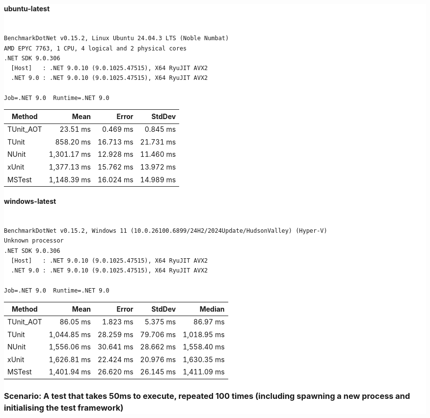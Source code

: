 

#### ubuntu-latest

```

BenchmarkDotNet v0.15.2, Linux Ubuntu 24.04.3 LTS (Noble Numbat)
AMD EPYC 7763, 1 CPU, 4 logical and 2 physical cores
.NET SDK 9.0.306
  [Host]   : .NET 9.0.10 (9.0.1025.47515), X64 RyuJIT AVX2
  .NET 9.0 : .NET 9.0.10 (9.0.1025.47515), X64 RyuJIT AVX2

Job=.NET 9.0  Runtime=.NET 9.0  

```
| Method    | Mean        | Error     | StdDev    |
|---------- |------------:|----------:|----------:|
| TUnit_AOT |    23.51 ms |  0.469 ms |  0.845 ms |
| TUnit     |   858.20 ms | 16.713 ms | 21.731 ms |
| NUnit     | 1,301.17 ms | 12.928 ms | 11.460 ms |
| xUnit     | 1,377.13 ms | 15.762 ms | 13.972 ms |
| MSTest    | 1,148.39 ms | 16.024 ms | 14.989 ms |



#### windows-latest

```

BenchmarkDotNet v0.15.2, Windows 11 (10.0.26100.6899/24H2/2024Update/HudsonValley) (Hyper-V)
Unknown processor
.NET SDK 9.0.306
  [Host]   : .NET 9.0.10 (9.0.1025.47515), X64 RyuJIT AVX2
  .NET 9.0 : .NET 9.0.10 (9.0.1025.47515), X64 RyuJIT AVX2

Job=.NET 9.0  Runtime=.NET 9.0  

```
| Method    | Mean        | Error     | StdDev    | Median      |
|---------- |------------:|----------:|----------:|------------:|
| TUnit_AOT |    86.05 ms |  1.823 ms |  5.375 ms |    86.97 ms |
| TUnit     | 1,044.85 ms | 28.259 ms | 79.706 ms | 1,018.95 ms |
| NUnit     | 1,556.06 ms | 30.641 ms | 28.662 ms | 1,558.40 ms |
| xUnit     | 1,626.81 ms | 22.424 ms | 20.976 ms | 1,630.35 ms |
| MSTest    | 1,401.94 ms | 26.620 ms | 26.145 ms | 1,411.09 ms |


### Scenario: A test that takes 50ms to execute, repeated 100 times (including spawning a new process and initialising the test framework)
